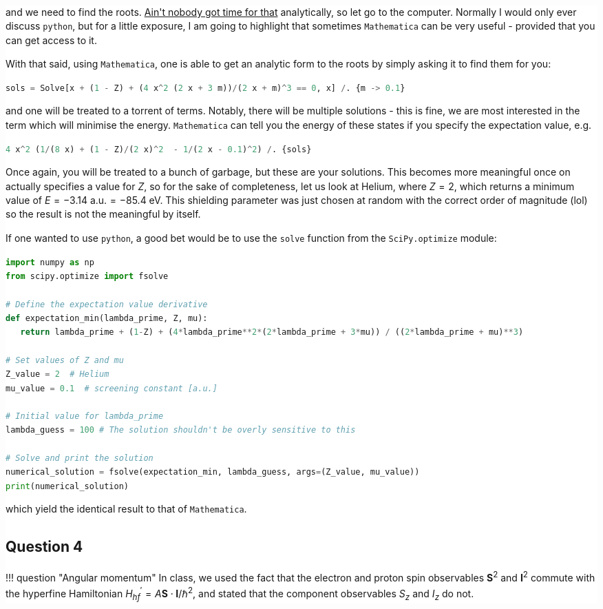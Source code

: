 and we need to find the roots. [Ain't nobody got time for that](https://knowyourmeme.com/memes/sweet-brown-aint-nobody-got-time-for-that) analytically, so let go to the computer. Normally I would only ever discuss `python`, but for a little exposure, I am going to highlight that sometimes `Mathematica` can be very useful - provided that you can get access to it.

With that said, using `Mathematica`, one is able to get an analytic form to the roots by simply asking it to find them for you:

~~~ python
sols = Solve[x + (1 - Z) + (4 x^2 (2 x + 3 m))/(2 x + m)^3 == 0, x] /. {m -> 0.1}
~~~

and one will be treated to a torrent of terms. Notably, there will be multiple solutions - this is fine, we are most interested in the term which will minimise the energy. `Mathematica` can tell you the energy of these states if you specify the expectation value, e.g.

~~~ python
4 x^2 (1/(8 x) + (1 - Z)/(2 x)^2  - 1/(2 x - 0.1)^2) /. {sols}
~~~

Once again, you will be treated to a bunch of garbage, but these are your solutions. This becomes more meaningful once on actually specifies a value for $Z$, so for the sake of completeness, let us look at Helium, where $Z=2$, which returns a minimum value of $E = -3.14~\textrm{a.u.} = -85.4~\textrm{eV}$. This shielding parameter was just chosen at random with the correct order of magnitude (lol) so the result is not the meaningful by itself.

If one wanted to use `python`, a good bet would be to use the `solve` function from the `SciPy.optimize` module:

~~~ python
import numpy as np
from scipy.optimize import fsolve

# Define the expectation value derivative
def expectation_min(lambda_prime, Z, mu):
   return lambda_prime + (1-Z) + (4*lambda_prime**2*(2*lambda_prime + 3*mu)) / ((2*lambda_prime + mu)**3)

# Set values of Z and mu
Z_value = 2  # Helium
mu_value = 0.1  # screening constant [a.u.]

# Initial value for lambda_prime
lambda_guess = 100 # The solution shouldn't be overly sensitive to this

# Solve and print the solution
numerical_solution = fsolve(expectation_min, lambda_guess, args=(Z_value, mu_value))
print(numerical_solution)
~~~

which yield the identical result to that of `Mathematica`.

## Question 4

!!! question "Angular momentum"
    In class, we used the fact that the electron and proton spin observables $\mathbf{S}^2$ and $\mathbf{I}^2$ commute with the hyperfine Hamiltonian $H_{hf}^\prime = A\mathbf{S}\cdot\mathbf{I}/\hbar^2$, and stated that the component observables $S_z$ and $I_z$ do not.
